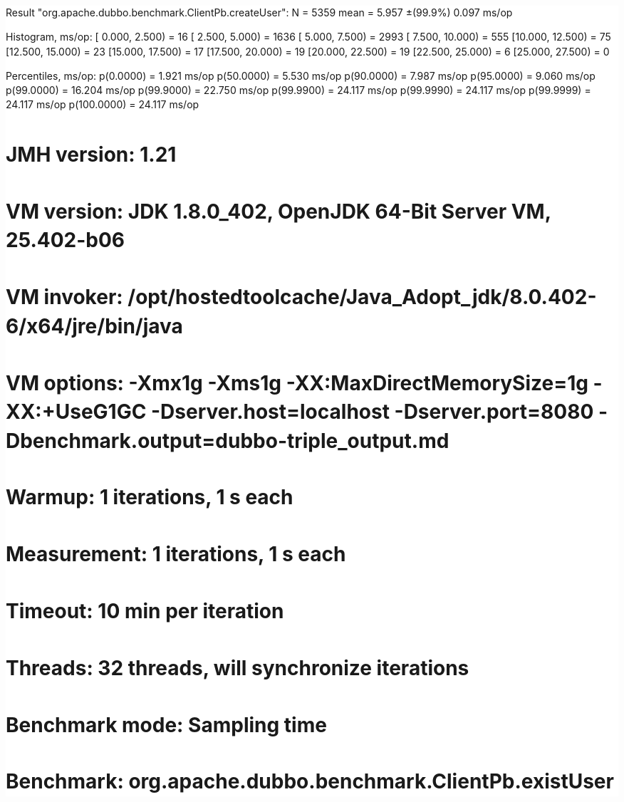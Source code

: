

Result "org.apache.dubbo.benchmark.ClientPb.createUser":
  N = 5359
  mean =      5.957 ±(99.9%) 0.097 ms/op

  Histogram, ms/op:
    [ 0.000,  2.500) = 16 
    [ 2.500,  5.000) = 1636 
    [ 5.000,  7.500) = 2993 
    [ 7.500, 10.000) = 555 
    [10.000, 12.500) = 75 
    [12.500, 15.000) = 23 
    [15.000, 17.500) = 17 
    [17.500, 20.000) = 19 
    [20.000, 22.500) = 19 
    [22.500, 25.000) = 6 
    [25.000, 27.500) = 0 

  Percentiles, ms/op:
      p(0.0000) =      1.921 ms/op
     p(50.0000) =      5.530 ms/op
     p(90.0000) =      7.987 ms/op
     p(95.0000) =      9.060 ms/op
     p(99.0000) =     16.204 ms/op
     p(99.9000) =     22.750 ms/op
     p(99.9900) =     24.117 ms/op
     p(99.9990) =     24.117 ms/op
     p(99.9999) =     24.117 ms/op
    p(100.0000) =     24.117 ms/op


# JMH version: 1.21
# VM version: JDK 1.8.0_402, OpenJDK 64-Bit Server VM, 25.402-b06
# VM invoker: /opt/hostedtoolcache/Java_Adopt_jdk/8.0.402-6/x64/jre/bin/java
# VM options: -Xmx1g -Xms1g -XX:MaxDirectMemorySize=1g -XX:+UseG1GC -Dserver.host=localhost -Dserver.port=8080 -Dbenchmark.output=dubbo-triple_output.md
# Warmup: 1 iterations, 1 s each
# Measurement: 1 iterations, 1 s each
# Timeout: 10 min per iteration
# Threads: 32 threads, will synchronize iterations
# Benchmark mode: Sampling time
# Benchmark: org.apache.dubbo.benchmark.ClientPb.existUser
